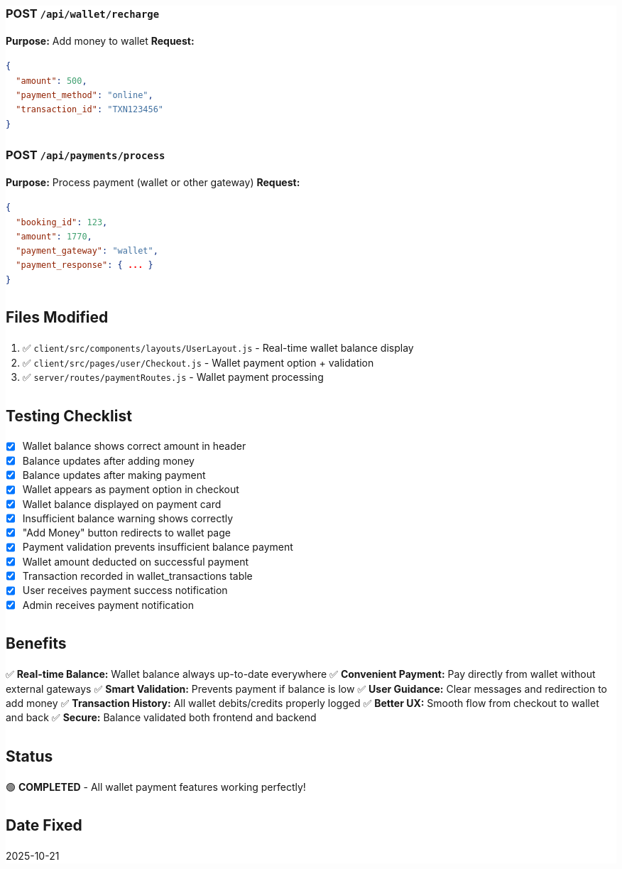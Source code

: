 ### POST `/api/wallet/recharge`
**Purpose:** Add money to wallet
**Request:**
```json
{
  "amount": 500,
  "payment_method": "online",
  "transaction_id": "TXN123456"
}
```

### POST `/api/payments/process`
**Purpose:** Process payment (wallet or other gateway)
**Request:**
```json
{
  "booking_id": 123,
  "amount": 1770,
  "payment_gateway": "wallet",
  "payment_response": { ... }
}
```

## Files Modified

1. ✅ `client/src/components/layouts/UserLayout.js` - Real-time wallet balance display
2. ✅ `client/src/pages/user/Checkout.js` - Wallet payment option + validation
3. ✅ `server/routes/paymentRoutes.js` - Wallet payment processing

## Testing Checklist

- [x] Wallet balance shows correct amount in header
- [x] Balance updates after adding money
- [x] Balance updates after making payment
- [x] Wallet appears as payment option in checkout
- [x] Wallet balance displayed on payment card
- [x] Insufficient balance warning shows correctly
- [x] "Add Money" button redirects to wallet page
- [x] Payment validation prevents insufficient balance payment
- [x] Wallet amount deducted on successful payment
- [x] Transaction recorded in wallet_transactions table
- [x] User receives payment success notification
- [x] Admin receives payment notification

## Benefits

✅ **Real-time Balance:** Wallet balance always up-to-date everywhere
✅ **Convenient Payment:** Pay directly from wallet without external gateways
✅ **Smart Validation:** Prevents payment if balance is low
✅ **User Guidance:** Clear messages and redirection to add money
✅ **Transaction History:** All wallet debits/credits properly logged
✅ **Better UX:** Smooth flow from checkout to wallet and back
✅ **Secure:** Balance validated both frontend and backend

## Status

🟢 **COMPLETED** - All wallet payment features working perfectly!

## Date Fixed
2025-10-21
